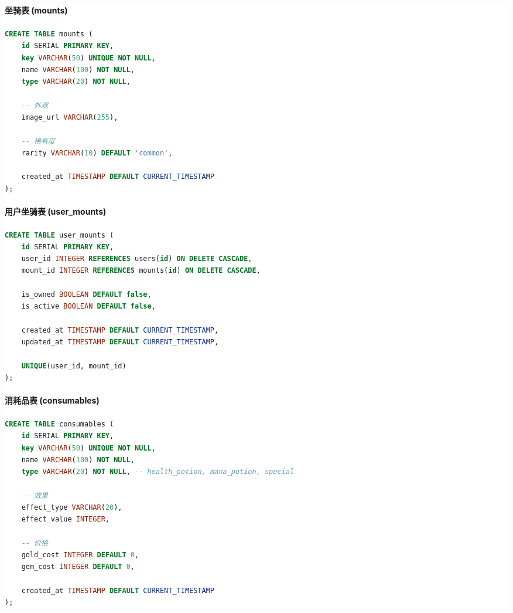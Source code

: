 #### 坐骑表 (mounts)
```sql
CREATE TABLE mounts (
    id SERIAL PRIMARY KEY,
    key VARCHAR(50) UNIQUE NOT NULL,
    name VARCHAR(100) NOT NULL,
    type VARCHAR(20) NOT NULL,

    -- 外观
    image_url VARCHAR(255),

    -- 稀有度
    rarity VARCHAR(10) DEFAULT 'common',

    created_at TIMESTAMP DEFAULT CURRENT_TIMESTAMP
);
```

#### 用户坐骑表 (user_mounts)
```sql
CREATE TABLE user_mounts (
    id SERIAL PRIMARY KEY,
    user_id INTEGER REFERENCES users(id) ON DELETE CASCADE,
    mount_id INTEGER REFERENCES mounts(id) ON DELETE CASCADE,

    is_owned BOOLEAN DEFAULT false,
    is_active BOOLEAN DEFAULT false,

    created_at TIMESTAMP DEFAULT CURRENT_TIMESTAMP,
    updated_at TIMESTAMP DEFAULT CURRENT_TIMESTAMP,

    UNIQUE(user_id, mount_id)
);
```

#### 消耗品表 (consumables)
```sql
CREATE TABLE consumables (
    id SERIAL PRIMARY KEY,
    key VARCHAR(50) UNIQUE NOT NULL,
    name VARCHAR(100) NOT NULL,
    type VARCHAR(20) NOT NULL, -- health_potion, mana_potion, special

    -- 效果
    effect_type VARCHAR(20),
    effect_value INTEGER,

    -- 价格
    gold_cost INTEGER DEFAULT 0,
    gem_cost INTEGER DEFAULT 0,

    created_at TIMESTAMP DEFAULT CURRENT_TIMESTAMP
);
```
